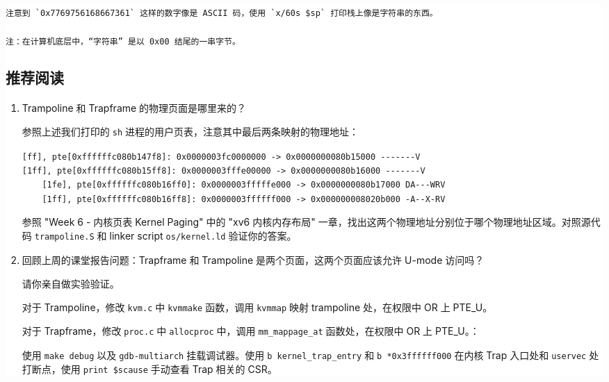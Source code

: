     注意到 `0x7769756168667361` 这样的数字像是 ASCII 码，使用 `x/60s $sp` 打印栈上像是字符串的东西。

    注：在计算机底层中，“字符串” 是以 0x00 结尾的一串字节。

## 推荐阅读


1. Trampoline 和 Trapframe 的物理页面是哪里来的？

    参照上述我们打印的 `sh` 进程的用户页表，注意其中最后两条映射的物理地址：

    ```
    [ff], pte[0xffffffc080b147f8]: 0x0000003fc0000000 -> 0x0000000080b15000 -------V
    [1ff], pte[0xffffffc080b15ff8]: 0x0000003fffe00000 -> 0x0000000080b16000 -------V
        [1fe], pte[0xffffffc080b16ff0]: 0x0000003fffffe000 -> 0x0000000080b17000 DA---WRV
        [1ff], pte[0xffffffc080b16ff8]: 0x0000003ffffff000 -> 0x000000008020b000 -A--X-RV
    ```

    参照 "Week 6 - 内核页表 Kernel Paging" 中的 "xv6 内核内存布局" 一章，找出这两个物理地址分别位于哪个物理地址区域。对照源代码 `trampoline.S` 和 linker script `os/kernel.ld` 验证你的答案。

2. 回顾上周的课堂报告问题：Trapframe 和 Trampoline 是两个页面，这两个页面应该允许 U-mode 访问吗？

    请你亲自做实验验证。

    对于 Trampoline，修改 `kvm.c` 中 `kvmmake` 函数，调用 `kvmmap` 映射 trampoline 处，在权限中 OR 上 PTE_U。

    对于 Trapframe，修改 `proc.c` 中 `allocproc` 中，调用 `mm_mappage_at` 函数处，在权限中 OR 上 PTE_U。：

    使用 `make debug` 以及 `gdb-multiarch` 挂载调试器。使用 `b kernel_trap_entry` 和 `b *0x3ffffff000` 在内核 Trap 入口处和 `uservec` 处打断点，使用 `print $scause` 手动查看 Trap 相关的 CSR。